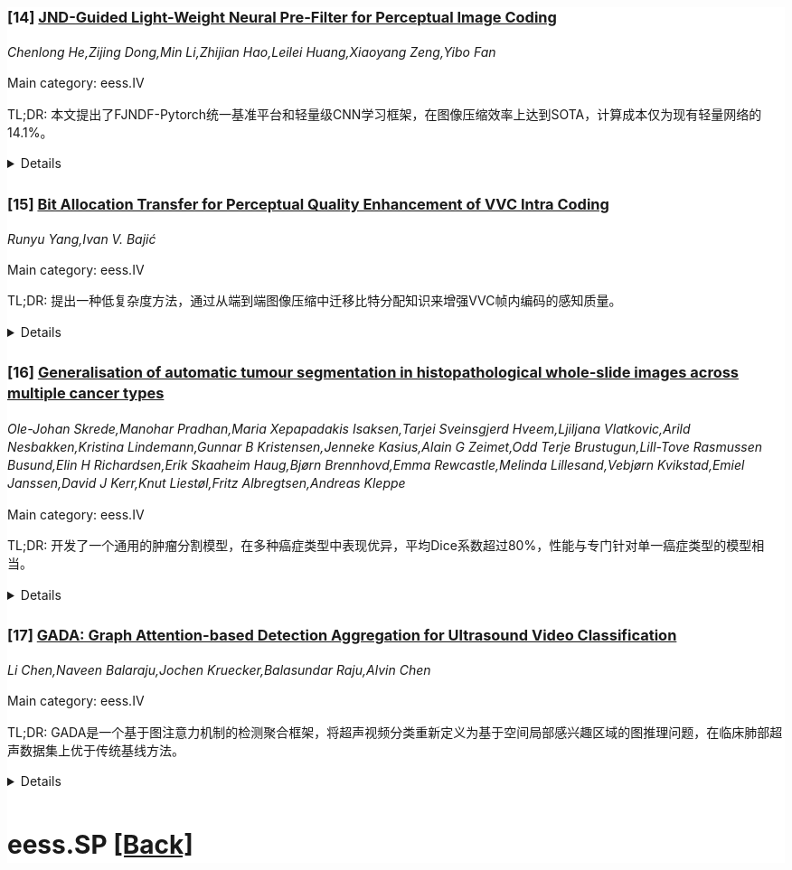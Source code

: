 ### [14] [JND-Guided Light-Weight Neural Pre-Filter for Perceptual Image Coding](https://arxiv.org/abs/2510.10648)
*Chenlong He,Zijing Dong,Min Li,Zhijian Hao,Leilei Huang,Xiaoyang Zeng,Yibo Fan*

Main category: eess.IV

TL;DR: 本文提出了FJNDF-Pytorch统一基准平台和轻量级CNN学习框架，在图像压缩效率上达到SOTA，计算成本仅为现有轻量网络的14.1%。


<details><summary>Details</summary></details>


### [15] [Bit Allocation Transfer for Perceptual Quality Enhancement of VVC Intra Coding](https://arxiv.org/abs/2510.10970)
*Runyu Yang,Ivan V. Bajić*

Main category: eess.IV

TL;DR: 提出一种低复杂度方法，通过从端到端图像压缩中迁移比特分配知识来增强VVC帧内编码的感知质量。


<details><summary>Details</summary></details>


### [16] [Generalisation of automatic tumour segmentation in histopathological whole-slide images across multiple cancer types](https://arxiv.org/abs/2510.11182)
*Ole-Johan Skrede,Manohar Pradhan,Maria Xepapadakis Isaksen,Tarjei Sveinsgjerd Hveem,Ljiljana Vlatkovic,Arild Nesbakken,Kristina Lindemann,Gunnar B Kristensen,Jenneke Kasius,Alain G Zeimet,Odd Terje Brustugun,Lill-Tove Rasmussen Busund,Elin H Richardsen,Erik Skaaheim Haug,Bjørn Brennhovd,Emma Rewcastle,Melinda Lillesand,Vebjørn Kvikstad,Emiel Janssen,David J Kerr,Knut Liestøl,Fritz Albregtsen,Andreas Kleppe*

Main category: eess.IV

TL;DR: 开发了一个通用的肿瘤分割模型，在多种癌症类型中表现优异，平均Dice系数超过80%，性能与专门针对单一癌症类型的模型相当。


<details><summary>Details</summary></details>


### [17] [GADA: Graph Attention-based Detection Aggregation for Ultrasound Video Classification](https://arxiv.org/abs/2510.11437)
*Li Chen,Naveen Balaraju,Jochen Kruecker,Balasundar Raju,Alvin Chen*

Main category: eess.IV

TL;DR: GADA是一个基于图注意力机制的检测聚合框架，将超声视频分类重新定义为基于空间局部感兴趣区域的图推理问题，在临床肺部超声数据集上优于传统基线方法。


<details><summary>Details</summary></details>


<div id='eess.SP'></div>

# eess.SP [[Back]](#toc)
